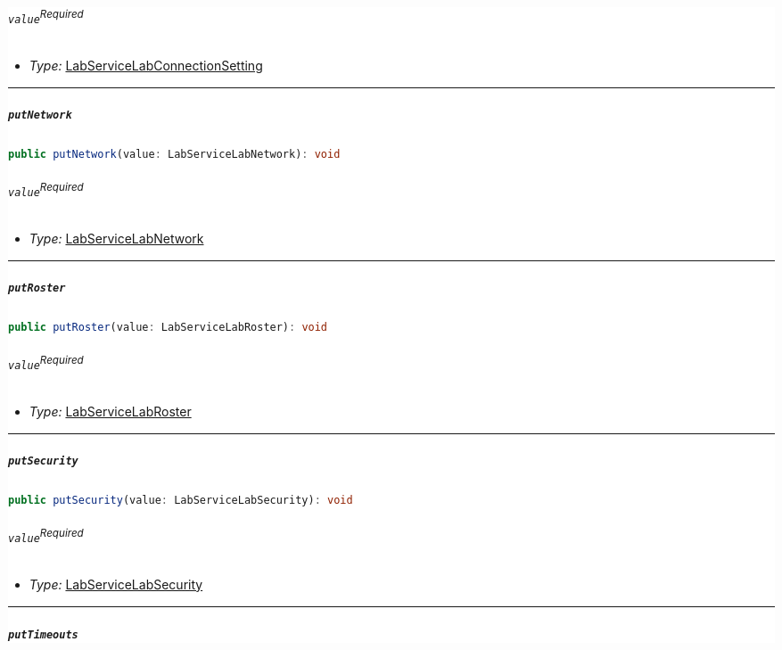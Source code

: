 ###### `value`<sup>Required</sup> <a name="value" id="@cdktf/provider-azurerm.labServiceLab.LabServiceLab.putConnectionSetting.parameter.value"></a>

- *Type:* <a href="#@cdktf/provider-azurerm.labServiceLab.LabServiceLabConnectionSetting">LabServiceLabConnectionSetting</a>

---

##### `putNetwork` <a name="putNetwork" id="@cdktf/provider-azurerm.labServiceLab.LabServiceLab.putNetwork"></a>

```typescript
public putNetwork(value: LabServiceLabNetwork): void
```

###### `value`<sup>Required</sup> <a name="value" id="@cdktf/provider-azurerm.labServiceLab.LabServiceLab.putNetwork.parameter.value"></a>

- *Type:* <a href="#@cdktf/provider-azurerm.labServiceLab.LabServiceLabNetwork">LabServiceLabNetwork</a>

---

##### `putRoster` <a name="putRoster" id="@cdktf/provider-azurerm.labServiceLab.LabServiceLab.putRoster"></a>

```typescript
public putRoster(value: LabServiceLabRoster): void
```

###### `value`<sup>Required</sup> <a name="value" id="@cdktf/provider-azurerm.labServiceLab.LabServiceLab.putRoster.parameter.value"></a>

- *Type:* <a href="#@cdktf/provider-azurerm.labServiceLab.LabServiceLabRoster">LabServiceLabRoster</a>

---

##### `putSecurity` <a name="putSecurity" id="@cdktf/provider-azurerm.labServiceLab.LabServiceLab.putSecurity"></a>

```typescript
public putSecurity(value: LabServiceLabSecurity): void
```

###### `value`<sup>Required</sup> <a name="value" id="@cdktf/provider-azurerm.labServiceLab.LabServiceLab.putSecurity.parameter.value"></a>

- *Type:* <a href="#@cdktf/provider-azurerm.labServiceLab.LabServiceLabSecurity">LabServiceLabSecurity</a>

---

##### `putTimeouts` <a name="putTimeouts" id="@cdktf/provider-azurerm.labServiceLab.LabServiceLab.putTimeouts"></a>
